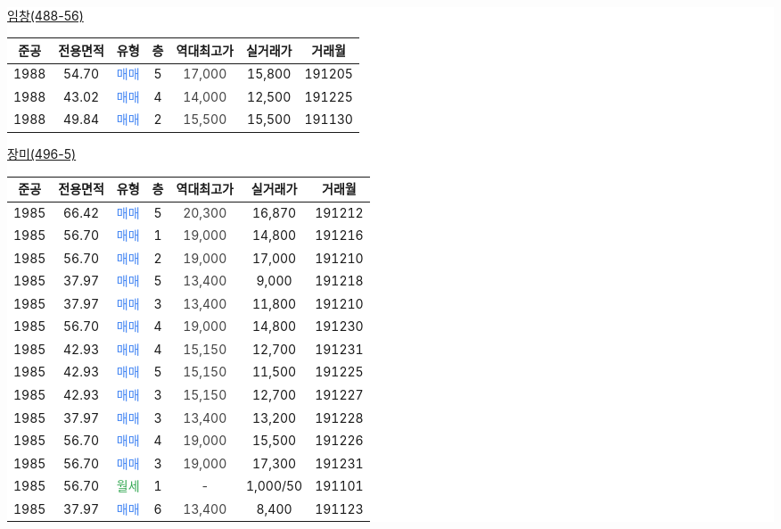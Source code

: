 <ins class="adsbygoogle"
     style="display:block"
     data-ad-client="ca-pub-2446590836940007"
     data-ad-slot="1659523306"
     data-ad-format="auto"
     data-full-width-responsive="true"></ins>
<script>
(adsbygoogle = window.adsbygoogle || []).push({});
</script>


[임창(488-56)](https://search.naver.com/search.naver?query=%EA%B2%BD%EA%B8%B0%EB%8F%84+%EA%B3%A0%EC%96%91%EC%8B%9C+%EB%8D%95%EC%96%91%EA%B5%AC+%EC%84%B1%EC%82%AC%EB%8F%99+%EC%9E%84%EC%B0%BD%28488-56%29)

|준공|전용면적|유형|층|역대최고가|실거래가|거래월|
|:---:|:---:|:---:|:---:|:---:|:---:|:---:|
|1988|54.70|<span style="color:#4285f3">매매</span>|5|<span style="color:#444444">17,000</span>|15,800|191205|
|1988|43.02|<span style="color:#4285f3">매매</span>|4|<span style="color:#444444">14,000</span>|12,500|191225|
|1988|49.84|<span style="color:#4285f3">매매</span>|2|<span style="color:#444444">15,500</span>|15,500|191130|

[장미(496-5)](https://search.naver.com/search.naver?query=%EA%B2%BD%EA%B8%B0%EB%8F%84+%EA%B3%A0%EC%96%91%EC%8B%9C+%EB%8D%95%EC%96%91%EA%B5%AC+%EC%84%B1%EC%82%AC%EB%8F%99+%EC%9E%A5%EB%AF%B8%28496-5%29)

|준공|전용면적|유형|층|역대최고가|실거래가|거래월|
|:---:|:---:|:---:|:---:|:---:|:---:|:---:|
|1985|66.42|<span style="color:#4285f3">매매</span>|5|<span style="color:#444444">20,300</span>|16,870|191212|
|1985|56.70|<span style="color:#4285f3">매매</span>|1|<span style="color:#444444">19,000</span>|14,800|191216|
|1985|56.70|<span style="color:#4285f3">매매</span>|2|<span style="color:#444444">19,000</span>|17,000|191210|
|1985|37.97|<span style="color:#4285f3">매매</span>|5|<span style="color:#444444">13,400</span>|9,000|191218|
|1985|37.97|<span style="color:#4285f3">매매</span>|3|<span style="color:#444444">13,400</span>|11,800|191210|
|1985|56.70|<span style="color:#4285f3">매매</span>|4|<span style="color:#444444">19,000</span>|14,800|191230|
|1985|42.93|<span style="color:#4285f3">매매</span>|4|<span style="color:#444444">15,150</span>|12,700|191231|
|1985|42.93|<span style="color:#4285f3">매매</span>|5|<span style="color:#444444">15,150</span>|11,500|191225|
|1985|42.93|<span style="color:#4285f3">매매</span>|3|<span style="color:#444444">15,150</span>|12,700|191227|
|1985|37.97|<span style="color:#4285f3">매매</span>|3|<span style="color:#444444">13,400</span>|13,200|191228|
|1985|56.70|<span style="color:#4285f3">매매</span>|4|<span style="color:#444444">19,000</span>|15,500|191226|
|1985|56.70|<span style="color:#4285f3">매매</span>|3|<span style="color:#444444">19,000</span>|17,300|191231|
|1985|56.70|<span style="color:#34a853">월세</span>|1|<span style="color:#444444">-</span>|1,000/50|191101|
|1985|37.97|<span style="color:#4285f3">매매</span>|6|<span style="color:#444444">13,400</span>|8,400|191123|

